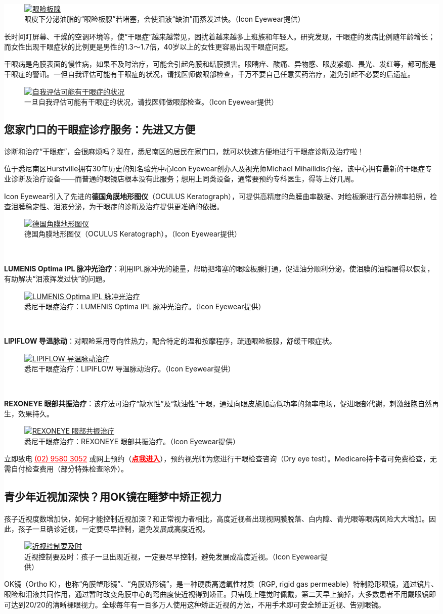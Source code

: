 <figure id="attachment_13918137" aria-describedby="caption-attachment-13918137" style="width: 600px" class="wp-caption aligncenter"><a target="_blank" href="http://bit.ly/IconEyewear_Booking"><img class="size-large wp-image-13918137" title="眼睑板腺" src="https://i.epochtimes.com/assets/uploads/2023/01/id13918137-2301292019161154-600x305.png" alt="眼睑板腺" width="600" b="305" /></a><figcaption id="caption-attachment-13918137" class="wp-caption-text">眼皮下分泌油脂的“眼睑板腺”若堵塞，会使泪液“缺油”而蒸发过快。（Icon Eyewear提供）</figcaption></figure>
<p>长时间盯屏幕、干燥的空调环境等，使“干眼症”越来越常见，困扰着越来越多上班族和年轻人。研究发现，干眼症的发病比例随年龄增长；而女性出现干眼症状的比例更是男性的1.3～1.7倍，40岁以上的女性更容易出现干眼症问题。</p>
<p>干眼病是角膜表面的慢性病，如果不及时治疗，可能会引起角膜和结膜损害。眼睛痒、酸痛、异物感、眼皮紧绷、畏光、发红等，都可能是干眼症的警讯。一但自我评估可能有干眼症的状况，请找医师做眼部检查，千万不要自己任意买药治疗，避免引起不必要的后遗症。</p>
<figure id="attachment_13918138" aria-describedby="caption-attachment-13918138" style="width: 600px" class="wp-caption aligncenter"><a target="_blank" href="http://bit.ly/IconEyewear_Booking"><img class="size-large wp-image-13918138" title="自我评估可能有干眼症的状况" src="https://i.epochtimes.com/assets/uploads/2023/01/id13918138-2301292018531154-600x400.jpg" alt="自我评估可能有干眼症的状况" width="600" b="400" /></a><figcaption id="caption-attachment-13918138" class="wp-caption-text">一旦自我评估可能有干眼症的状况，请找医师做眼部检查。（Icon Eyewear提供）</figcaption></figure>
<h2>您家门口的干眼症诊疗服务：先进又方便</h2>
<p>诊断和治疗“干眼症”，会很麻烦吗？现在，悉尼南区的居民在家门口，就可以快速方便地进行干眼症诊断及治疗啦！</p>
<p>位于悉尼南区Hurstville拥有30年历史的知名验光中心Icon Eyewear创办人及视光师Michael Mihailidis介绍，该中心拥有最新的干眼症专业诊断及治疗设备——而普通的眼镜店根本没有此服务；想用上同类设备，通常要预约专科医生，得等上好几周。</p>
<p>Icon Eyewear引入了先进的<strong>德国角膜地形图仪</strong>（OCULUS Keratograph），可提供高精度的角膜曲率数据、对睑板腺进行高分辨率拍照，检查泪膜稳定性、泪液分泌，为干眼症的诊断及治疗提供更准确的依据。</p>
<figure id="attachment_13918139" aria-describedby="caption-attachment-13918139" style="width: 600px" class="wp-caption aligncenter"><a target="_blank" href="http://bit.ly/IconEyewear_Booking"><img class="size-large wp-image-13918139" title="德国角膜地形图仪" src="https://i.epochtimes.com/assets/uploads/2023/01/id13918139-2301292018581154-600x400.jpg" alt="德国角膜地形图仪" width="600" b="400" /></a><figcaption id="caption-attachment-13918139" class="wp-caption-text">德国角膜地形图仪（OCULUS Keratograph）。（Icon Eyewear提供）</figcaption></figure>
<p>&nbsp;</p>
<p><strong>LUMENIS Optima IPL 脉冲光治疗</strong>：利用IPL脉冲光的能量，帮助把堵塞的眼睑板腺打通，促进油分顺利分泌，使泪膜的油脂层得以恢复，有助解决“泪液挥发过快”的问题。</p>
<figure id="attachment_13918140" aria-describedby="caption-attachment-13918140" style="width: 600px" class="wp-caption aligncenter"><a target="_blank" href="http://bit.ly/IconEyewear_Booking"><img class="size-large wp-image-13918140" title="LUMENIS Optima IPL 脉冲光治疗" src="https://i.epochtimes.com/assets/uploads/2023/01/id13918140-2301292019121154-600x400.jpg" alt="LUMENIS Optima IPL 脉冲光治疗" width="600" b="400" /></a><figcaption id="caption-attachment-13918140" class="wp-caption-text">悉尼干眼症治疗：LUMENIS Optima IPL 脉冲光治疗。（Icon Eyewear提供）</figcaption></figure>
<p>&nbsp;</p>
<p><strong>LIPIFLOW 导温脉动</strong>：对眼睑采用导向性热力，配合特定的温和按摩程序，疏通眼睑板腺，舒缓干眼症状。</p>
<figure id="attachment_13918142" aria-describedby="caption-attachment-13918142" style="width: 600px" class="wp-caption aligncenter"><a target="_blank" href="http://bit.ly/IconEyewear_Booking"><img class="size-large wp-image-13918142" title="LIPIFLOW 导温脉动治疗" src="https://i.epochtimes.com/assets/uploads/2023/01/id13918142-2301292019071154-600x400.jpg" alt="LIPIFLOW 导温脉动治疗" width="600" b="400" /></a><figcaption id="caption-attachment-13918142" class="wp-caption-text">悉尼干眼症治疗：LIPIFLOW 导温脉动治疗。（Icon Eyewear提供）</figcaption></figure>
<p>&nbsp;</p>
<p><strong>REXONEYE 眼部共振治疗</strong>：该疗法可治疗“缺水性”及“缺油性”干眼，通过向眼皮施加高低功率的频率电场，促进眼部代谢，刺激细胞自然再生，效果持久。</p>
<figure id="attachment_13918143" aria-describedby="caption-attachment-13918143" style="width: 600px" class="wp-caption aligncenter"><a target="_blank" href="http://bit.ly/IconEyewear_Booking"><img class="size-large wp-image-13918143" title="REXONEYE 眼部共振治疗" src="https://i.epochtimes.com/assets/uploads/2023/01/id13918143-2301292018461154-600x342.jpg" alt="REXONEYE 眼部共振治疗" width="600" b="342" /></a><figcaption id="caption-attachment-13918143" class="wp-caption-text">悉尼干眼症治疗：REXONEYE 眼部共振治疗。（Icon Eyewear提供）</figcaption></figure>
<p>立即致电<span style="color: #ff0000;"> <a style="color: #ff0000;" href="tel:+61-2-95803052" target="_blank" rel="noopener noreferrer">(02) 9580 3052</a></span> 或网上预约（<span style="color: #ff0000;"><a style="color: #ff0000;" href="http://bit.ly/IconEyewear_Booking" target="_blank" rel="noopener noreferrer"><strong>点我进入</strong></a></span>），预约视光师为您进行干眼检查咨询（Dry eye test）。Medicare持卡者可<ahref="https://github.com/19920513/djy/blob/master/gb/tag/%E5%85%8D%E8%B4%B9%E6%A3%80%E6%9F%A5.md#1">免费检查</a>，无需自付检查费用<span style="font-family: 等线;"><span lang="zh-CN">（<span lang="zh-TW">部分特殊检查除外</span>）</span></span>。</p>
<h2>青少年近视加深快？用OK镜在睡梦中矫正视力</h2>
<p>孩子近视度数增加快，如何才能控制近视加深？和正常视力者相比，高度近视者出现视网膜脱落、白内障、青光眼等眼病风险大大增加。因此，孩子一旦确诊近视，一定要尽早控制，避免发展成高度近视。</p>
<figure id="attachment_13918145" aria-describedby="caption-attachment-13918145" style="width: 600px" class="wp-caption aligncenter"><a target="_blank" href="http://bit.ly/IconEyewear_Booking"><img class="size-large wp-image-13918145" title="近视控制要及时" src="https://i.epochtimes.com/assets/uploads/2023/01/id13918145-2301292018561154-600x400.jpg" alt="近视控制要及时" width="600" b="400" /></a><figcaption id="caption-attachment-13918145" class="wp-caption-text">近视控制要及时：孩子一旦出现近视，一定要尽早控制，避免发展成高度近视。（Icon Eyewear提供）</figcaption></figure>
<p>OK镜（Ortho K），也称“角膜塑形镜”、“角膜矫形镜”，是一种硬质高透氧性材质（RGP, rigid gas permeable）特制隐形眼镜，通过镜片、眼睑和泪液共同作用，通过暂时改变角膜中心的弯曲度使近视得到矫正。只需晚上睡觉时佩戴，第二天早上摘掉，大多数患者不用戴眼镜即可达到20/20的清晰裸眼视力。全球每年有一百多万人使用这种矫正近视的方法，不用手术即可安全矫正近视、告别眼镜。</p>